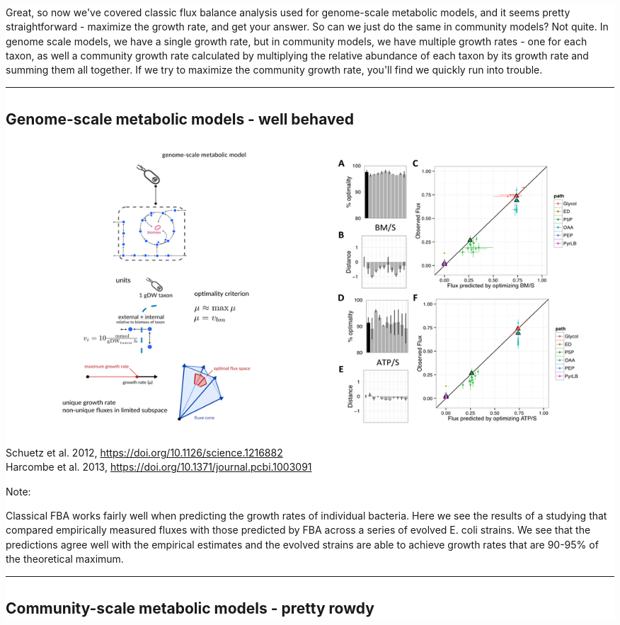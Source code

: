 Great, so now we've covered classic flux balance analysis used for genome-scale metabolic models, and it seems pretty straightforward - maximize the growth rate, and get your answer. So can we just do the same in community models? Not quite. In genome scale models, we have a single growth rate, but in community models, we have multiple growth rates - one for each taxon, as well a community growth rate calculated by multiplying the relative abundance of each taxon by its growth rate and summing them all together. If we try to maximize the community growth rate, you'll find we quickly run into trouble.

---

## Genome-scale metabolic models - well behaved

<img src="assets/gsmm.webp" width="100%">

<div class="footnote">

Schuetz et al. 2012, https://doi.org/10.1126/science.1216882<br>
Harcombe et al. 2013, https://doi.org/10.1371/journal.pcbi.1003091

</div>

Note:

Classical FBA works fairly well when predicting the growth rates of individual bacteria. Here we see the results of a studying that compared empirically measured fluxes with those predicted by FBA across a series of evolved E. coli strains. We see that the predictions agree well with the empirical estimates and the evolved strains are able to achieve growth rates that are 90-95% of the theoretical maximum.

---

## Community-scale metabolic models - pretty rowdy
